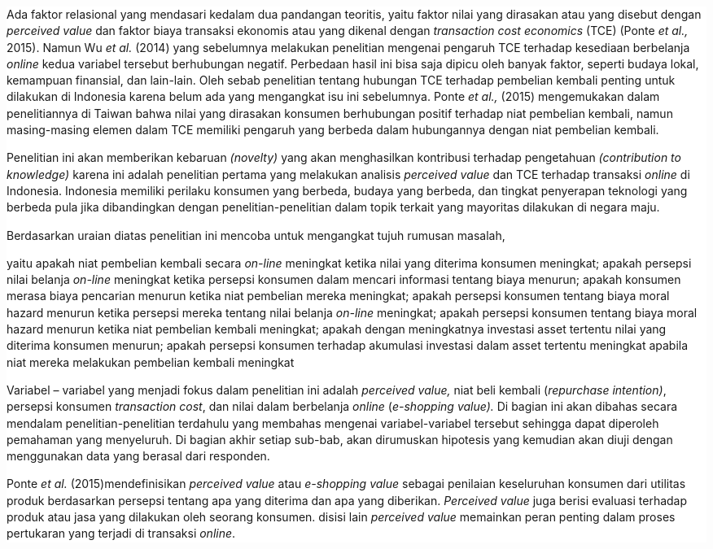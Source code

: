 <p><span class="font4">Ada faktor relasional yang mendasari kedalam dua pandangan teoritis, yaitu faktor nilai yang dirasakan atau yang disebut dengan </span><span class="font4" style="font-style:italic;">perceived value</span><span class="font4"> dan faktor biaya transaksi ekonomis atau yang dikenal dengan </span><span class="font4" style="font-style:italic;">transaction cost economics</span><span class="font4"> (TCE) (Ponte </span><span class="font4" style="font-style:italic;">et al.,</span><span class="font4"> 2015). Namun Wu </span><span class="font4" style="font-style:italic;">et al.</span><span class="font4"> (2014) yang sebelumnya melakukan penelitian mengenai pengaruh TCE terhadap kesediaan berbelanja </span><span class="font4" style="font-style:italic;">online</span><span class="font4"> kedua variabel tersebut berhubungan negatif. Perbedaan hasil ini bisa saja dipicu oleh banyak faktor, seperti budaya lokal, kemampuan finansial, dan lain-lain. Oleh sebab penelitian tentang hubungan TCE terhadap pembelian kembali penting untuk dilakukan di Indonesia karena belum ada yang mengangkat isu ini sebelumnya. Ponte </span><span class="font4" style="font-style:italic;">et al.,</span><span class="font4"> (2015) mengemukakan dalam penelitiannya di Taiwan bahwa nilai yang dirasakan konsumen berhubungan positif terhadap niat pembelian kembali, namun masing-masing elemen dalam TCE memiliki pengaruh yang berbeda dalam hubungannya dengan niat pembelian kembali.</span></p>
<p><span class="font4">Penelitian ini akan memberikan kebaruan </span><span class="font4" style="font-style:italic;">(novelty)</span><span class="font4"> yang akan menghasilkan kontribusi terhadap pengetahuan </span><span class="font4" style="font-style:italic;">(contribution to knowledge) </span><span class="font4">karena ini adalah penelitian pertama yang melakukan analisis </span><span class="font4" style="font-style:italic;">perceived value</span><span class="font4"> dan TCE terhadap transaksi </span><span class="font4" style="font-style:italic;">online</span><span class="font4"> di Indonesia. Indonesia memiliki perilaku konsumen yang berbeda, budaya yang berbeda, dan tingkat penyerapan teknologi yang berbeda pula jika dibandingkan dengan penelitian-penelitian dalam topik terkait yang mayoritas dilakukan di negara maju.</span></p>
<p><span class="font4">Berdasarkan uraian diatas penelitian ini mencoba untuk mengangkat tujuh rumusan masalah,</span></p>
<p><span class="font4">yaitu apakah niat pembelian kembali secara </span><span class="font4" style="font-style:italic;">on-line </span><span class="font4">meningkat ketika nilai yang diterima konsumen meningkat; apakah persepsi nilai belanja </span><span class="font4" style="font-style:italic;">on-line </span><span class="font4">meningkat ketika persepsi konsumen dalam mencari informasi tentang biaya menurun; apakah konsumen merasa biaya pencarian menurun ketika niat pembelian mereka meningkat; apakah persepsi konsumen tentang biaya moral hazard menurun ketika persepsi mereka tentang nilai belanja </span><span class="font4" style="font-style:italic;">on-line </span><span class="font4">meningkat; apakah persepsi konsumen tentang biaya moral hazard menurun ketika niat pembelian kembali meningkat; apakah dengan meningkatnya investasi asset tertentu nilai yang diterima konsumen menurun; apakah persepsi konsumen terhadap akumulasi investasi dalam asset tertentu meningkat apabila niat mereka melakukan pembelian kembali meningkat</span></p>
<p><span class="font4">Variabel – variabel yang menjadi fokus dalam penelitian ini adalah </span><span class="font4" style="font-style:italic;">perceived value,</span><span class="font4"> niat beli kembali (</span><span class="font4" style="font-style:italic;">repurchase intention)</span><span class="font4">, persepsi konsumen </span><span class="font4" style="font-style:italic;">transaction cost</span><span class="font4">, dan nilai dalam berbelanja </span><span class="font4" style="font-style:italic;">online </span><span class="font4">(</span><span class="font4" style="font-style:italic;">e-shopping value).</span><span class="font4"> Di bagian ini akan dibahas secara mendalam penelitian-penelitian terdahulu yang membahas mengenai variabel-variabel tersebut sehingga dapat diperoleh pemahaman yang menyeluruh. Di bagian akhir setiap sub-bab, akan dirumuskan hipotesis yang kemudian akan diuji dengan menggunakan data yang berasal dari responden.</span></p>
<p><span class="font4">Ponte </span><span class="font4" style="font-style:italic;">et al.</span><span class="font4"> (2015)mendefinisikan </span><span class="font4" style="font-style:italic;">perceived value</span><span class="font4"> atau </span><span class="font4" style="font-style:italic;">e-shopping value</span><span class="font4"> sebagai penilaian keseluruhan konsumen dari utilitas produk berdasarkan persepsi tentang apa yang diterima dan apa yang diberikan. </span><span class="font4" style="font-style:italic;">Perceived value</span><span class="font4"> juga berisi evaluasi terhadap produk atau jasa yang dilakukan oleh seorang konsumen. disisi lain </span><span class="font4" style="font-style:italic;">perceived value </span><span class="font4">memainkan peran penting dalam proses pertukaran yang terjadi di transaksi </span><span class="font4" style="font-style:italic;">online</span><span class="font4">.</span></p>